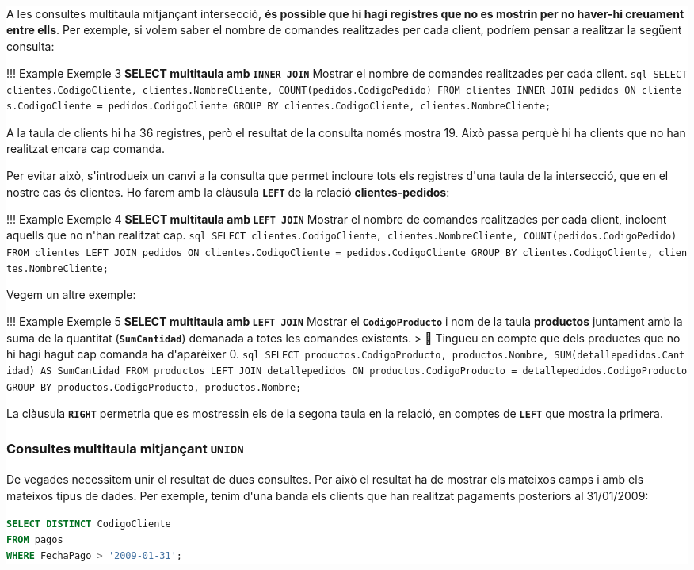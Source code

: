 A les consultes multitaula mitjançant intersecció, **és possible que hi hagi registres que no es mostrin per no haver-hi creuament entre ells**. Per exemple, si volem saber el nombre de comandes realitzades per cada client, podríem pensar a realitzar la següent consulta:

!!! Example Exemple 3
    **SELECT multitaula amb `INNER JOIN`**
    Mostrar el nombre de comandes realitzades per cada client.
    ```sql
    SELECT clientes.CodigoCliente, clientes.NombreCliente, COUNT(pedidos.CodigoPedido)
    FROM clientes INNER JOIN pedidos ON clientes.CodigoCliente = pedidos.CodigoCliente
    GROUP BY clientes.CodigoCliente, clientes.NombreCliente;
    ```

A la taula de clients hi ha 36 registres, però el resultat de la consulta només mostra 19. Això passa perquè hi ha clients que no han realitzat encara cap comanda.

Per evitar això, s'introdueix un canvi a la consulta que permet incloure tots els registres d'una taula de la intersecció, que en el nostre cas és clientes. Ho farem amb la clàusula **`LEFT`** de la relació **clientes-pedidos**:

!!! Example Exemple 4
    **SELECT multitaula amb `LEFT JOIN`**
    Mostrar el nombre de comandes realitzades per cada client, incloent aquells que no n'han realitzat cap.
    ```sql
    SELECT clientes.CodigoCliente, clientes.NombreCliente, COUNT(pedidos.CodigoPedido)
    FROM clientes LEFT JOIN pedidos ON clientes.CodigoCliente = pedidos.CodigoCliente
    GROUP BY clientes.CodigoCliente, clientes.NombreCliente;
    ```

Vegem un altre exemple:

!!! Example Exemple 5
    **SELECT multitaula amb `LEFT JOIN`**
    Mostrar el **`CodigoProducto`** i nom de la taula **productos** juntament amb la suma de la quantitat (**`SumCantidad`**) demanada a totes les comandes existents.
    > :pushpin: Tingueu en compte que dels productes que no hi hagi hagut cap comanda ha d'aparèixer 0.
    ```sql
    SELECT productos.CodigoProducto, productos.Nombre, SUM(detallepedidos.Cantidad) AS SumCantidad
    FROM productos LEFT JOIN detallepedidos ON productos.CodigoProducto = detallepedidos.CodigoProducto
    GROUP BY productos.CodigoProducto, productos.Nombre;
    ```

La clàusula **`RIGHT`** permetria que es mostressin els de la segona taula en la relació, en comptes de **`LEFT`** que mostra la primera.

### Consultes multitaula mitjançant `UNION`

De vegades necessitem unir el resultat de dues consultes. Per això el resultat ha de mostrar els mateixos camps i amb els mateixos tipus de dades.
Per exemple, tenim d'una banda els clients que han realitzat pagaments posteriors al 31/01/2009:

```sql
SELECT DISTINCT CodigoCliente
FROM pagos
WHERE FechaPago > '2009-01-31';
```
